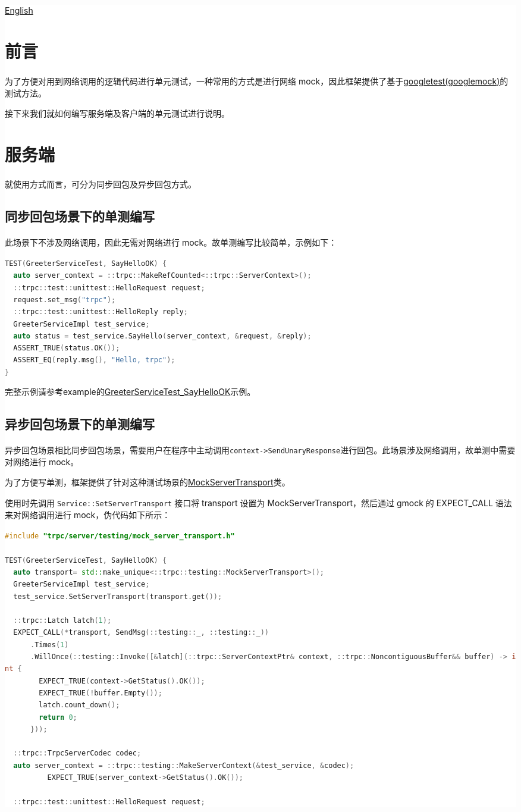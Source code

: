 [English](../en/unit_testing.md)

# 前言

为了方便对用到网络调用的逻辑代码进行单元测试，一种常用的方式是进行网络 mock，因此框架提供了基于[googletest(googlemock)](https://github.com/google/googletest)的测试方法。

接下来我们就如何编写服务端及客户端的单元测试进行说明。

# 服务端

就使用方式而言，可分为同步回包及异步回包方式。

## 同步回包场景下的单测编写

此场景下不涉及网络调用，因此无需对网络进行 mock。故单测编写比较简单，示例如下：

```cpp
TEST(GreeterServiceTest, SayHelloOK) {
  auto server_context = ::trpc::MakeRefCounted<::trpc::ServerContext>();
  ::trpc::test::unittest::HelloRequest request;
  request.set_msg("trpc");
  ::trpc::test::unittest::HelloReply reply;
  GreeterServiceImpl test_service;
  auto status = test_service.SayHello(server_context, &request, &reply);
  ASSERT_TRUE(status.OK());
  ASSERT_EQ(reply.msg(), "Hello, trpc");
}
```

完整示例请参考example的[GreeterServiceTest_SayHelloOK](/examples/helloworld/greeter_service_test.cc#L32)示例。

## 异步回包场景下的单测编写

异步回包场景相比同步回包场景，需要用户在程序中主动调用`context->SendUnaryResponse`进行回包。此场景涉及网络调用，故单测中需要对网络进行 mock。

为了方便写单测，框架提供了针对这种测试场景的[MockServerTransport](/trpc/server/testing/mock_server_transport.h#L25)类。

使用时先调用 `Service::SetServerTransport` 接口将 transport 设置为 MockServerTransport，然后通过 gmock 的 EXPECT_CALL 语法来对网络调用进行 mock，伪代码如下所示：

```cpp
#include "trpc/server/testing/mock_server_transport.h"

TEST(GreeterServiceTest, SayHelloOK) {
  auto transport= std::make_unique<::trpc::testing::MockServerTransport>();
  GreeterServiceImpl test_service;
  test_service.SetServerTransport(transport.get());

  ::trpc::Latch latch(1);
  EXPECT_CALL(*transport, SendMsg(::testing::_, ::testing::_))
      .Times(1)
      .WillOnce(::testing::Invoke([&latch](::trpc::ServerContextPtr& context, ::trpc::NoncontiguousBuffer&& buffer) -> int {
        EXPECT_TRUE(context->GetStatus().OK());
        EXPECT_TRUE(!buffer.Empty());
        latch.count_down();
        return 0;
      }));

  ::trpc::TrpcServerCodec codec;
  auto server_context = ::trpc::testing::MakeServerContext(&test_service, &codec);
          EXPECT_TRUE(server_context->GetStatus().OK());

  ::trpc::test::unittest::HelloRequest request;
```